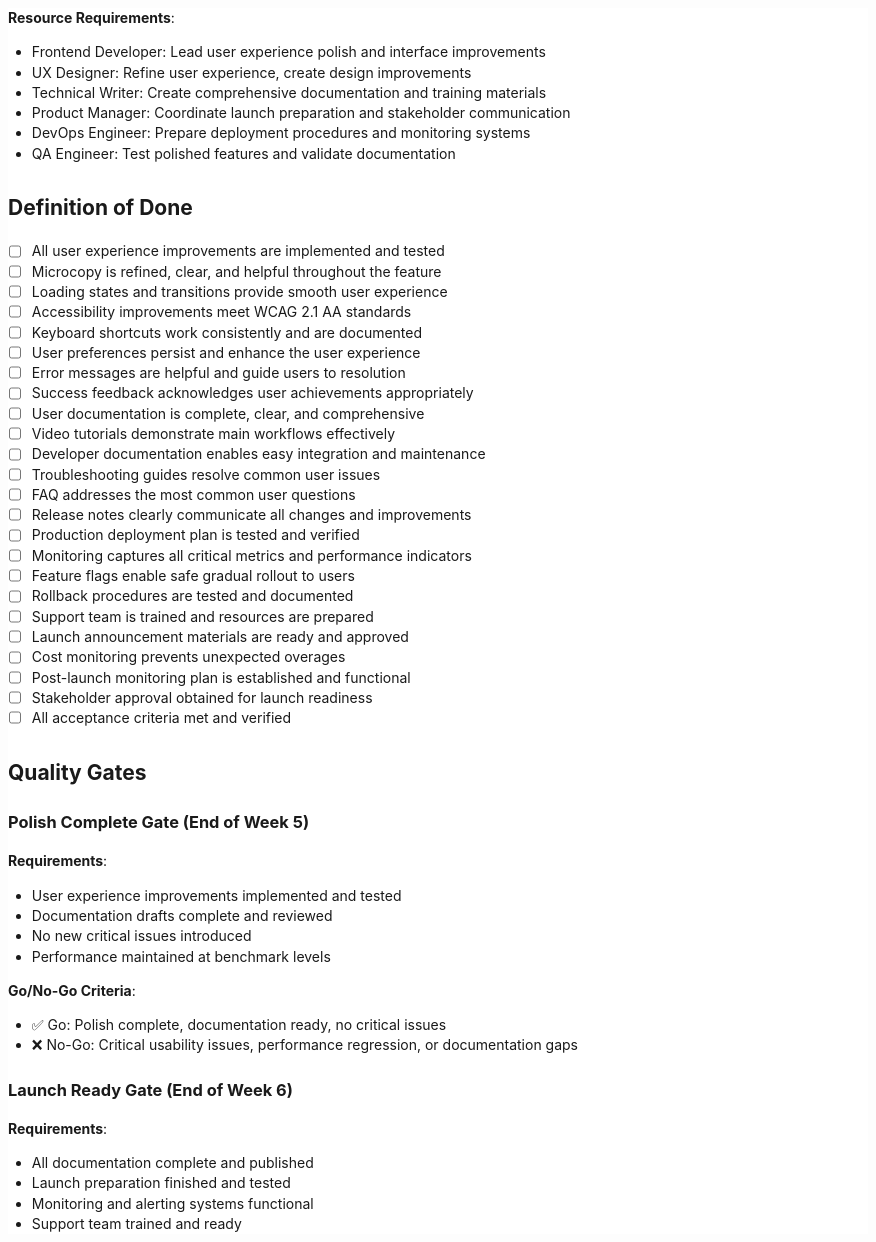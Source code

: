 **Resource Requirements**:
- Frontend Developer: Lead user experience polish and interface improvements
- UX Designer: Refine user experience, create design improvements
- Technical Writer: Create comprehensive documentation and training materials
- Product Manager: Coordinate launch preparation and stakeholder communication
- DevOps Engineer: Prepare deployment procedures and monitoring systems
- QA Engineer: Test polished features and validate documentation

## Definition of Done
- [ ] All user experience improvements are implemented and tested
- [ ] Microcopy is refined, clear, and helpful throughout the feature
- [ ] Loading states and transitions provide smooth user experience
- [ ] Accessibility improvements meet WCAG 2.1 AA standards
- [ ] Keyboard shortcuts work consistently and are documented
- [ ] User preferences persist and enhance the user experience
- [ ] Error messages are helpful and guide users to resolution
- [ ] Success feedback acknowledges user achievements appropriately
- [ ] User documentation is complete, clear, and comprehensive
- [ ] Video tutorials demonstrate main workflows effectively
- [ ] Developer documentation enables easy integration and maintenance
- [ ] Troubleshooting guides resolve common user issues
- [ ] FAQ addresses the most common user questions
- [ ] Release notes clearly communicate all changes and improvements
- [ ] Production deployment plan is tested and verified
- [ ] Monitoring captures all critical metrics and performance indicators
- [ ] Feature flags enable safe gradual rollout to users
- [ ] Rollback procedures are tested and documented
- [ ] Support team is trained and resources are prepared
- [ ] Launch announcement materials are ready and approved
- [ ] Cost monitoring prevents unexpected overages
- [ ] Post-launch monitoring plan is established and functional
- [ ] Stakeholder approval obtained for launch readiness
- [ ] All acceptance criteria met and verified

## Quality Gates

### Polish Complete Gate (End of Week 5)
**Requirements**:
- User experience improvements implemented and tested
- Documentation drafts complete and reviewed
- No new critical issues introduced
- Performance maintained at benchmark levels

**Go/No-Go Criteria**:
- ✅ Go: Polish complete, documentation ready, no critical issues
- ❌ No-Go: Critical usability issues, performance regression, or documentation gaps

### Launch Ready Gate (End of Week 6)
**Requirements**:
- All documentation complete and published
- Launch preparation finished and tested
- Monitoring and alerting systems functional
- Support team trained and ready
